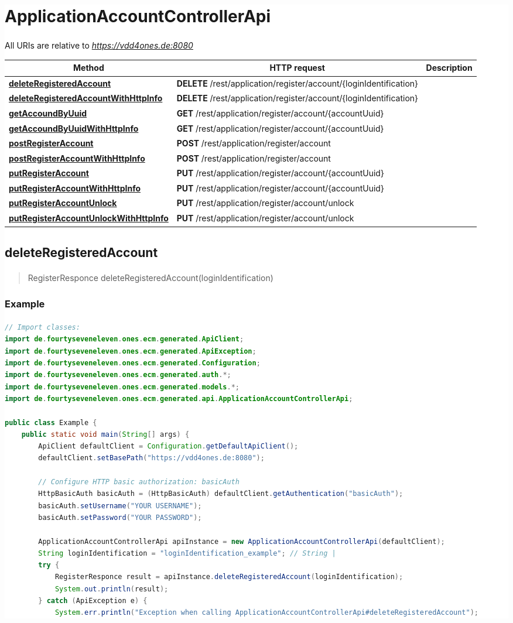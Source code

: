 # ApplicationAccountControllerApi

All URIs are relative to *https://vdd4ones.de:8080*

Method | HTTP request | Description
------------- | ------------- | -------------
[**deleteRegisteredAccount**](ApplicationAccountControllerApi.md#deleteRegisteredAccount) | **DELETE** /rest/application/register/account/{loginIdentification} | 
[**deleteRegisteredAccountWithHttpInfo**](ApplicationAccountControllerApi.md#deleteRegisteredAccountWithHttpInfo) | **DELETE** /rest/application/register/account/{loginIdentification} | 
[**getAccoundByUuid**](ApplicationAccountControllerApi.md#getAccoundByUuid) | **GET** /rest/application/register/account/{accountUuid} | 
[**getAccoundByUuidWithHttpInfo**](ApplicationAccountControllerApi.md#getAccoundByUuidWithHttpInfo) | **GET** /rest/application/register/account/{accountUuid} | 
[**postRegisterAccount**](ApplicationAccountControllerApi.md#postRegisterAccount) | **POST** /rest/application/register/account | 
[**postRegisterAccountWithHttpInfo**](ApplicationAccountControllerApi.md#postRegisterAccountWithHttpInfo) | **POST** /rest/application/register/account | 
[**putRegisterAccount**](ApplicationAccountControllerApi.md#putRegisterAccount) | **PUT** /rest/application/register/account/{accountUuid} | 
[**putRegisterAccountWithHttpInfo**](ApplicationAccountControllerApi.md#putRegisterAccountWithHttpInfo) | **PUT** /rest/application/register/account/{accountUuid} | 
[**putRegisterAccountUnlock**](ApplicationAccountControllerApi.md#putRegisterAccountUnlock) | **PUT** /rest/application/register/account/unlock | 
[**putRegisterAccountUnlockWithHttpInfo**](ApplicationAccountControllerApi.md#putRegisterAccountUnlockWithHttpInfo) | **PUT** /rest/application/register/account/unlock | 



## deleteRegisteredAccount

> RegisterResponce deleteRegisteredAccount(loginIdentification)



### Example

```java
// Import classes:
import de.fourtyseveneleven.ones.ecm.generated.ApiClient;
import de.fourtyseveneleven.ones.ecm.generated.ApiException;
import de.fourtyseveneleven.ones.ecm.generated.Configuration;
import de.fourtyseveneleven.ones.ecm.generated.auth.*;
import de.fourtyseveneleven.ones.ecm.generated.models.*;
import de.fourtyseveneleven.ones.ecm.generated.api.ApplicationAccountControllerApi;

public class Example {
    public static void main(String[] args) {
        ApiClient defaultClient = Configuration.getDefaultApiClient();
        defaultClient.setBasePath("https://vdd4ones.de:8080");
        
        // Configure HTTP basic authorization: basicAuth
        HttpBasicAuth basicAuth = (HttpBasicAuth) defaultClient.getAuthentication("basicAuth");
        basicAuth.setUsername("YOUR USERNAME");
        basicAuth.setPassword("YOUR PASSWORD");

        ApplicationAccountControllerApi apiInstance = new ApplicationAccountControllerApi(defaultClient);
        String loginIdentification = "loginIdentification_example"; // String | 
        try {
            RegisterResponce result = apiInstance.deleteRegisteredAccount(loginIdentification);
            System.out.println(result);
        } catch (ApiException e) {
            System.err.println("Exception when calling ApplicationAccountControllerApi#deleteRegisteredAccount");
```